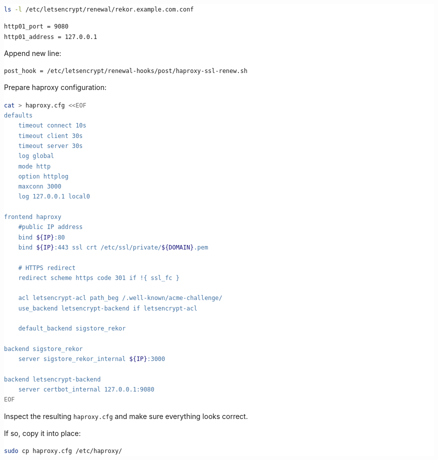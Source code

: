 ```bash
ls -l /etc/letsencrypt/renewal/rekor.example.com.conf
```

```bash
http01_port = 9080
http01_address = 127.0.0.1
```

Append new line:

```bash
post_hook = /etc/letsencrypt/renewal-hooks/post/haproxy-ssl-renew.sh
```

Prepare haproxy configuration:

```bash
cat > haproxy.cfg <<EOF
defaults
    timeout connect 10s
    timeout client 30s
    timeout server 30s
    log global
    mode http
    option httplog
    maxconn 3000
    log 127.0.0.1 local0

frontend haproxy
    #public IP address
    bind ${IP}:80
    bind ${IP}:443 ssl crt /etc/ssl/private/${DOMAIN}.pem

    # HTTPS redirect
    redirect scheme https code 301 if !{ ssl_fc }

    acl letsencrypt-acl path_beg /.well-known/acme-challenge/
    use_backend letsencrypt-backend if letsencrypt-acl

    default_backend sigstore_rekor

backend sigstore_rekor
    server sigstore_rekor_internal ${IP}:3000

backend letsencrypt-backend
    server certbot_internal 127.0.0.1:9080
EOF
```

Inspect the resulting `haproxy.cfg` and make sure everything looks correct.

If so, copy it into place:

```bash
sudo cp haproxy.cfg /etc/haproxy/
```
